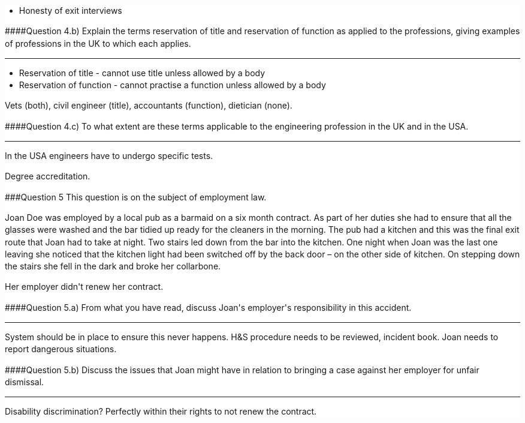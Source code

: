 * Honesty of exit interviews

####Question 4.b)
Explain the terms reservation of title and reservation of function as applied to the professions, giving examples of professions in the UK to which each applies.

---

* Reservation of title - cannot use title unless allowed by a body
* Reservation of function - cannot practise a function unless allowed by a body

Vets (both), civil engineer (title), accountants (function), dietician (none).


####Question 4.c)
To what extent are these terms applicable to the engineering profession in the UK and in the USA.

---

In the USA engineers have to undergo specific tests.

Degree accreditation.


###Question 5
This question is on the subject of employment law.

Joan Doe was employed by a local pub as a barmaid on a six month contract. As part of her duties she had to ensure that all the glasses were washed and the bar tidied up ready for the cleaners in the morning. The pub had a kitchen and this was the final exit route that Joan had to take at night. Two stairs led down from the bar into the kitchen. One night when Joan was the last one leaving she noticed that the kitchen light had been switched off by the back door – on the other side of kitchen. On stepping down the stairs she fell in the dark and broke her collarbone.

Her employer didn't renew her contract.

####Question 5.a)
From what you have read, discuss Joan's employer's responsibility in this accident.

---

System should be in place to ensure this never happens. H&S procedure needs to be reviewed, incident book. Joan needs to report dangerous situations.

####Question 5.b)
Discuss the issues that Joan might have in relation to bringing a case against her employer for unfair dismissal.

---

Disability discrimination? Perfectly within their rights to not renew the contract.


